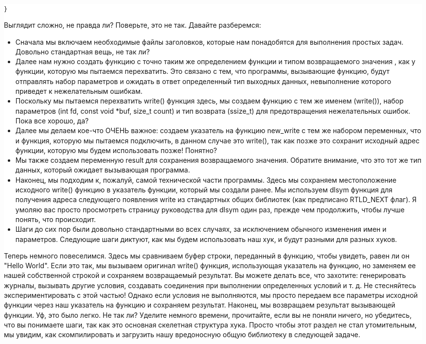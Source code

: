 ```commandline
}
```

Выглядит сложно, не правда ли? Поверьте, это не так. Давайте разберемся:

- Сначала мы включаем необходимые файлы заголовков, которые нам понадобятся для выполнения простых задач. Довольно 
стандартная вещь, не так ли?
- Далее нам нужно создать функцию с точно таким же определением функции и типом возвращаемого значения , как у 
  функции, которую мы пытаемся перехватить. Это связано с тем, что программы, вызывающие функцию, будут отправлять 
  набор параметров и ожидать в ответ определенный тип выходных данных, невыполнение которого приведет к 
  нежелательным ошибкам.  
- Поскольку мы пытаемся перехватить write() функция здесь, мы создаем функцию с тем же именем (write()), набор 
  параметров (int fd, const void *buf, size_t count) и тип возврата (ssize_t) для предотвращения нежелательных 
  ошибок. Пока все хорошо, да?
- Далее мы делаем кое-что ОЧЕНЬ важное: создаем указатель на функцию  new_write с тем же набором переменных, что и 
  функция, которую мы пытаемся подключить, в данном случае это write(), так как позже это сохранит исходный адрес 
  функции, которую мы будем использовать позже! Понятно?
- Мы также создаем переменную result для сохранения возвращаемого значения. Обратите внимание, что это тот же тип 
  данных, который ожидает вызывающая программа.
- Наконец, мы подходим к, пожалуй, самой технической части программы. Здесь мы сохраняем местоположение исходного 
  write() функцию в указатель функции, который мы создали ранее. Мы используем dlsym функция для получения адреса 
  следующего появления write из стандартных общих библиотек (как предписано RTLD_NEXT флаг). Я умоляю вас просто 
  просмотреть страницу руководства для dlsym один раз, прежде чем продолжить, чтобы лучше понять, что происходит.
- Шаги до сих пор были довольно стандартными во всех случаях, за исключением обычного изменения имен и параметров. 
  Следующие шаги диктуют, как мы будем использовать наш хук, и будут разными для разных хуков.

Теперь немного повеселимся. Здесь мы сравниваем буфер строки, переданный в функцию, чтобы увидеть, равен ли он 
"Hello World".  Если это так, мы вызываем оригинал write() функция, использующая указатель на функцию, но заменяем 
ее нашей собственной строкой и сохраняем возвращаемый результат. Вы можете делать все, что захотите: генерировать 
журналы, вызывать другие условия, создавать соединения при выполнении определенных условий и т. д. Не стесняйтесь 
экспериментировать с этой частью!
Однако если условия не выполняются, мы просто передаем все параметры исходной функции через наш указатель на функцию 
и сохраняем результат.
Наконец, мы возвращаем результат вызывающей функции.
Уф, это было легко. Не так ли? Уделите немного времени, прочитайте, если вы не поняли ничего, но убедитесь, что вы 
понимаете шаги, так как это основная скелетная структура хука. Просто чтобы этот раздел не стал утомительным, мы 
увидим, как скомпилировать и загрузить нашу вредоносную общую библиотеку в следующей задаче.
